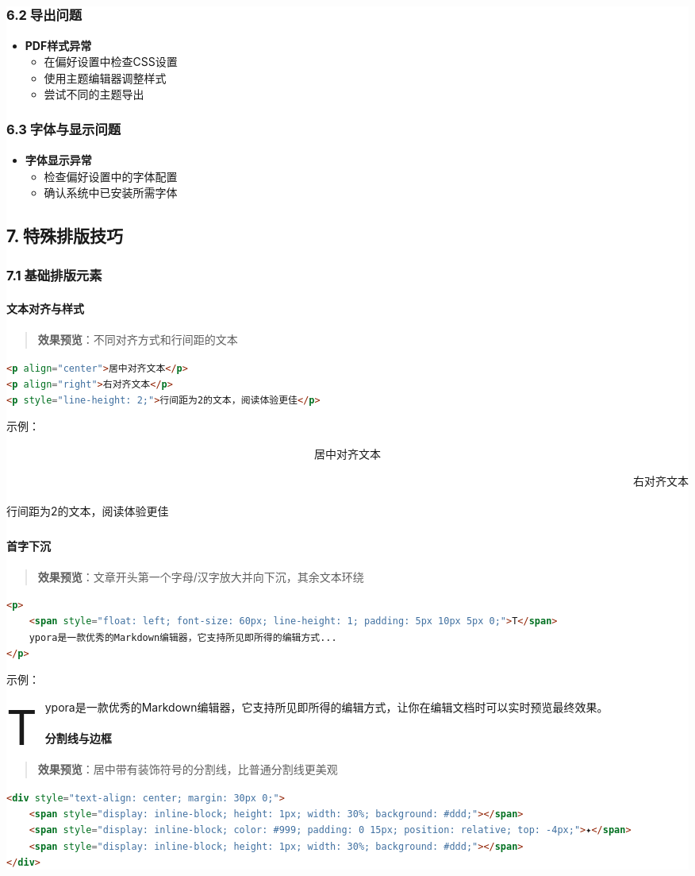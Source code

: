 ### 6.2 导出问题

- **PDF样式异常**
  - 在偏好设置中检查CSS设置
  - 使用主题编辑器调整样式
  - 尝试不同的主题导出

### 6.3 字体与显示问题
- **字体显示异常**
  - 检查偏好设置中的字体配置
  - 确认系统中已安装所需字体

## 7. 特殊排版技巧

### 7.1 基础排版元素

#### 文本对齐与样式
> **效果预览**：不同对齐方式和行间距的文本

```html
<p align="center">居中对齐文本</p>
<p align="right">右对齐文本</p>
<p style="line-height: 2;">行间距为2的文本，阅读体验更佳</p>
```

示例：
<p align="center">居中对齐文本</p>
<p align="right">右对齐文本</p>
<p style="line-height: 2;">行间距为2的文本，阅读体验更佳</p>

#### 首字下沉
> **效果预览**：文章开头第一个字母/汉字放大并向下沉，其余文本环绕

```markdown
<p>
    <span style="float: left; font-size: 60px; line-height: 1; padding: 5px 10px 5px 0;">T</span>
    ypora是一款优秀的Markdown编辑器，它支持所见即所得的编辑方式...
</p>
```

示例：
<p>
    <span style="float: left; font-size: 60px; line-height: 1; padding: 5px 10px 5px 0;">T</span>
    ypora是一款优秀的Markdown编辑器，它支持所见即所得的编辑方式，让你在编辑文档时可以实时预览最终效果。
</p>

#### 分割线与边框

> **效果预览**：居中带有装饰符号的分割线，比普通分割线更美观

```html
<div style="text-align: center; margin: 30px 0;">
    <span style="display: inline-block; height: 1px; width: 30%; background: #ddd;"></span>
    <span style="display: inline-block; color: #999; padding: 0 15px; position: relative; top: -4px;">✦</span>
    <span style="display: inline-block; height: 1px; width: 30%; background: #ddd;"></span>
</div>
```
